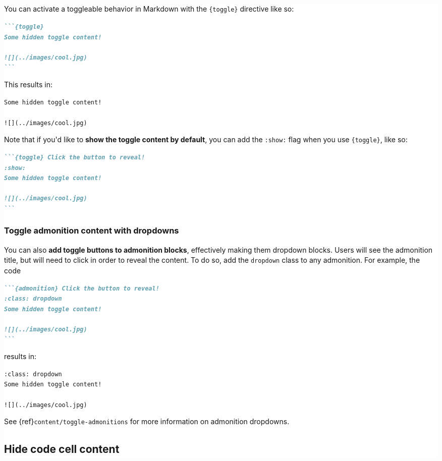 You can activate a toggleable behavior in Markdown with the `{toggle}`
directive like so:

````md
```{toggle}
Some hidden toggle content!

![](../images/cool.jpg)
```
````

This results in:

```{toggle}
Some hidden toggle content!

![](../images/cool.jpg)
```

Note that if you'd like to **show the toggle content by default**, you can
add the `:show:` flag when you use `{toggle}`, like so:

````md
```{toggle} Click the button to reveal!
:show:
Some hidden toggle content!

![](../images/cool.jpg)
```
````

### Toggle admonition content with dropdowns

You can also **add toggle buttons to admonition blocks**, effectively making them
dropdown blocks. Users will see the admonition title, but will need to click
in order to reveal the content. To do so, add the `dropdown` class to any admonition.
For example, the code

````md
```{admonition} Click the button to reveal!
:class: dropdown
Some hidden toggle content!

![](../images/cool.jpg)
```
````

results in:

```{admonition} Click the button to reveal!
:class: dropdown
Some hidden toggle content!

![](../images/cool.jpg)
```

See {ref}`content/toggle-admonitions` for more information on admonition dropdowns.

## Hide code cell content
